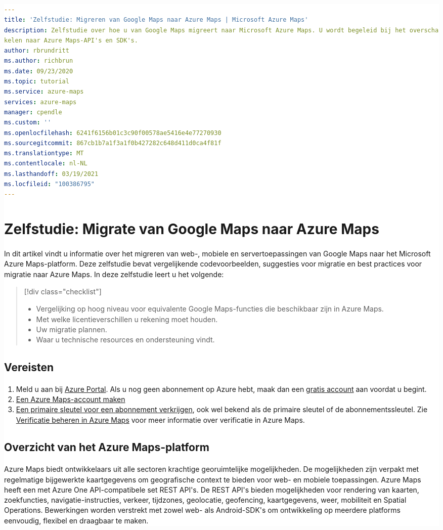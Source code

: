 ```yaml
---
title: 'Zelfstudie: Migreren van Google Maps naar Azure Maps | Microsoft Azure Maps'
description: Zelfstudie over hoe u van Google Maps migreert naar Microsoft Azure Maps. U wordt begeleid bij het overschakelen naar Azure Maps-API's en SDK's.
author: rbrundritt
ms.author: richbrun
ms.date: 09/23/2020
ms.topic: tutorial
ms.service: azure-maps
services: azure-maps
manager: cpendle
ms.custom: ''
ms.openlocfilehash: 6241f6156b01c3c90f00578ae5416e4e77270930
ms.sourcegitcommit: 867cb1b7a1f3a1f0b427282c648d411d0ca4f81f
ms.translationtype: MT
ms.contentlocale: nl-NL
ms.lasthandoff: 03/19/2021
ms.locfileid: "100386795"
---
```

# <a name="tutorial-migrate-from-google-maps-to-azure-maps"></a>Zelfstudie: Migrate van Google Maps naar Azure Maps

In dit artikel vindt u informatie over het migreren van web-, mobiele en servertoepassingen van Google Maps naar het Microsoft Azure Maps-platform. Deze zelfstudie bevat vergelijkende codevoorbeelden, suggesties voor migratie en best practices voor migratie naar Azure Maps. In deze zelfstudie leert u het volgende:

> [!div class="checklist"]
> * Vergelijking op hoog niveau voor equivalente Google Maps-functies die beschikbaar zijn in Azure Maps.
> * Met welke licentieverschillen u rekening moet houden.
> * Uw migratie plannen.
> * Waar u technische resources en ondersteuning vindt.

## <a name="prerequisites"></a>Vereisten

1. Meld u aan bij [Azure Portal](https://portal.azure.com). Als u nog geen abonnement op Azure hebt, maak dan een [gratis account](https://azure.microsoft.com/free/) aan voordat u begint.
2. [Een Azure Maps-account maken](quick-demo-map-app.md#create-an-azure-maps-account)
3. [Een primaire sleutel voor een abonnement verkrijgen](quick-demo-map-app.md#get-the-primary-key-for-your-account), ook wel bekend als de primaire sleutel of de abonnementssleutel. Zie [Verificatie beheren in Azure Maps](how-to-manage-authentication.md) voor meer informatie over verificatie in Azure Maps.

## <a name="azure-maps-platform-overview"></a>Overzicht van het Azure Maps-platform

Azure Maps biedt ontwikkelaars uit alle sectoren krachtige georuimtelijke mogelijkheden. De mogelijkheden zijn verpakt met regelmatige bijgewerkte kaartgegevens om geografische context te bieden voor web- en mobiele toepassingen. Azure Maps heeft een met Azure One API-compatibele set REST API's. De REST API's bieden mogelijkheden voor rendering van kaarten, zoekfuncties, navigatie-instructies, verkeer, tijdzones, geolocatie, geofencing, kaartgegevens, weer, mobiliteit en Spatial Operations. Bewerkingen worden verstrekt met zowel web- als Android-SDK's om ontwikkeling op meerdere platforms eenvoudig, flexibel en draagbaar te maken.
